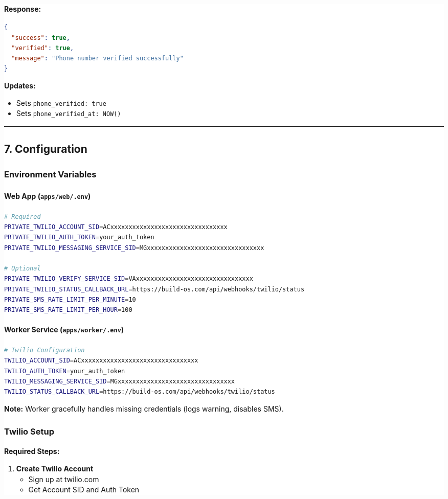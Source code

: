 **Response:**

```json
{
  "success": true,
  "verified": true,
  "message": "Phone number verified successfully"
}
```

**Updates:**

- Sets `phone_verified: true`
- Sets `phone_verified_at: NOW()`

---

## 7. Configuration

### Environment Variables

#### Web App (`apps/web/.env`)

```bash
# Required
PRIVATE_TWILIO_ACCOUNT_SID=ACxxxxxxxxxxxxxxxxxxxxxxxxxxxxxxxx
PRIVATE_TWILIO_AUTH_TOKEN=your_auth_token
PRIVATE_TWILIO_MESSAGING_SERVICE_SID=MGxxxxxxxxxxxxxxxxxxxxxxxxxxxxxxxx

# Optional
PRIVATE_TWILIO_VERIFY_SERVICE_SID=VAxxxxxxxxxxxxxxxxxxxxxxxxxxxxxxxx
PRIVATE_TWILIO_STATUS_CALLBACK_URL=https://build-os.com/api/webhooks/twilio/status
PRIVATE_SMS_RATE_LIMIT_PER_MINUTE=10
PRIVATE_SMS_RATE_LIMIT_PER_HOUR=100
```

#### Worker Service (`apps/worker/.env`)

```bash
# Twilio Configuration
TWILIO_ACCOUNT_SID=ACxxxxxxxxxxxxxxxxxxxxxxxxxxxxxxxx
TWILIO_AUTH_TOKEN=your_auth_token
TWILIO_MESSAGING_SERVICE_SID=MGxxxxxxxxxxxxxxxxxxxxxxxxxxxxxxxx
TWILIO_STATUS_CALLBACK_URL=https://build-os.com/api/webhooks/twilio/status
```

**Note:** Worker gracefully handles missing credentials (logs warning, disables SMS).

### Twilio Setup

**Required Steps:**

1. **Create Twilio Account**
   - Sign up at twilio.com
   - Get Account SID and Auth Token
